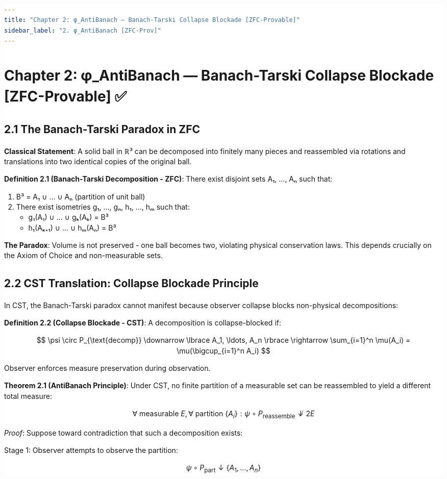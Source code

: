 ```yaml
---
title: "Chapter 2: φ_AntiBanach — Banach-Tarski Collapse Blockade [ZFC-Provable]"
sidebar_label: "2. φ_AntiBanach [ZFC-Prov]"
---
```


# Chapter 2: φ_AntiBanach — Banach-Tarski Collapse Blockade [ZFC-Provable] ✅

## 2.1 The Banach-Tarski Paradox in ZFC

**Classical Statement**: A solid ball in ℝ³ can be decomposed into finitely many pieces and reassembled via rotations and translations into two identical copies of the original ball.

**Definition 2.1 (Banach-Tarski Decomposition - ZFC)**: There exist disjoint sets A₁, ..., Aₙ such that:
1. B³ = A₁ ∪ ... ∪ Aₙ (partition of unit ball)
2. There exist isometries g₁, ..., gₙ, h₁, ..., hₘ such that:
   - g₁(A₁) ∪ ... ∪ gₖ(Aₖ) = B³
   - h₁(Aₖ₊₁) ∪ ... ∪ hₘ(Aₙ) = B³

**The Paradox**: Volume is not preserved - one ball becomes two, violating physical conservation laws. This depends crucially on the Axiom of Choice and non-measurable sets.

## 2.2 CST Translation: Collapse Blockade Principle

In CST, the Banach-Tarski paradox cannot manifest because observer collapse blocks non-physical decompositions:

**Definition 2.2 (Collapse Blockade - CST)**: A decomposition is collapse-blocked if:

$$
\psi \circ P_{\text{decomp}} \downarrow \lbrace A_1, \ldots, A_n \rbrace \rightarrow \sum_{i=1}^n \mu(A_i) = \mu(\bigcup_{i=1}^n A_i)
$$

Observer enforces measure preservation during observation.

**Theorem 2.1 (AntiBanach Principle)**: Under CST, no finite partition of a measurable set can be reassembled to yield a different total measure:

$$
\forall \text{ measurable } E, \forall \text{ partition } \lbrace A_i \rbrace : \psi \circ P_{\text{reassemble}} \not\downarrow 2E
$$

*Proof*: Suppose toward contradiction that such a decomposition exists:

Stage 1: Observer attempts to observe the partition:

$$
\psi \circ P_{\text{part}} \downarrow \lbrace A_1, \ldots, A_n \rbrace
$$
